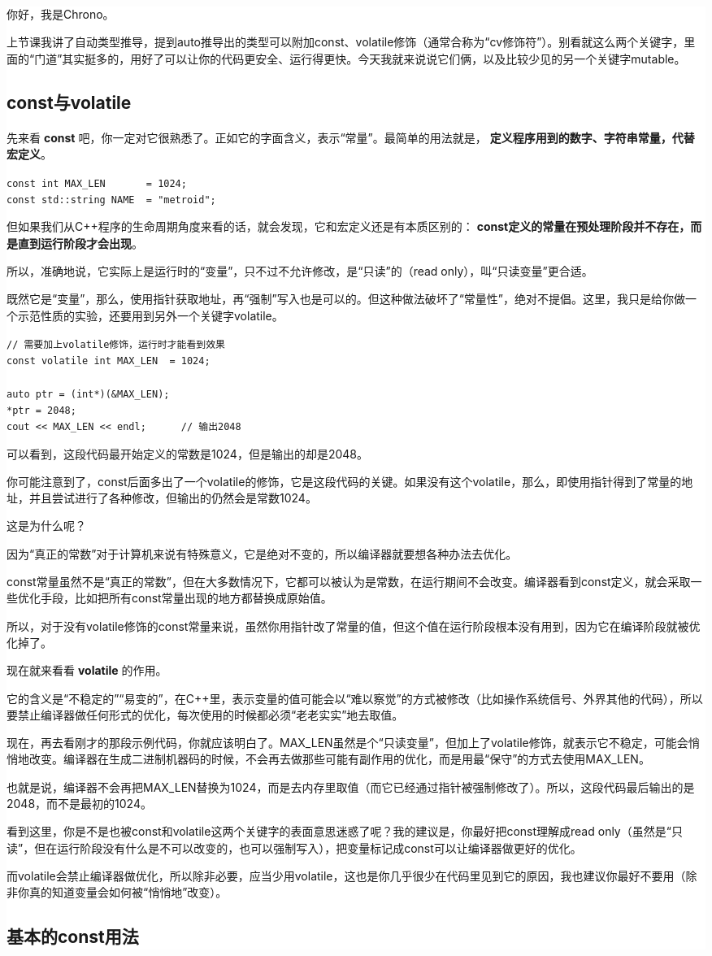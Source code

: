 你好，我是Chrono。

上节课我讲了自动类型推导，提到auto推导出的类型可以附加const、volatile修饰（通常合称为“cv修饰符”）。别看就这么两个关键字，里面的“门道”其实挺多的，用好了可以让你的代码更安全、运行得更快。今天我就来说说它们俩，以及比较少见的另一个关键字mutable。

## const与volatile

先来看 **const** 吧，你一定对它很熟悉了。正如它的字面含义，表示“常量”。最简单的用法就是， **定义程序用到的数字、字符串常量，代替宏定义**。

```
const int MAX_LEN       = 1024;
const std::string NAME  = "metroid";

```

但如果我们从C++程序的生命周期角度来看的话，就会发现，它和宏定义还是有本质区别的： **const定义的常量在预处理阶段并不存在，而是直到运行阶段才会出现**。

所以，准确地说，它实际上是运行时的“变量”，只不过不允许修改，是“只读”的（read only），叫“只读变量”更合适。

既然它是“变量”，那么，使用指针获取地址，再“强制”写入也是可以的。但这种做法破坏了“常量性”，绝对不提倡。这里，我只是给你做一个示范性质的实验，还要用到另外一个关键字volatile。

```
// 需要加上volatile修饰，运行时才能看到效果
const volatile int MAX_LEN  = 1024;

auto ptr = (int*)(&MAX_LEN);
*ptr = 2048;
cout << MAX_LEN << endl;      // 输出2048

```

可以看到，这段代码最开始定义的常数是1024，但是输出的却是2048。

你可能注意到了，const后面多出了一个volatile的修饰，它是这段代码的关键。如果没有这个volatile，那么，即使用指针得到了常量的地址，并且尝试进行了各种修改，但输出的仍然会是常数1024。

这是为什么呢？

因为“真正的常数”对于计算机来说有特殊意义，它是绝对不变的，所以编译器就要想各种办法去优化。

const常量虽然不是“真正的常数”，但在大多数情况下，它都可以被认为是常数，在运行期间不会改变。编译器看到const定义，就会采取一些优化手段，比如把所有const常量出现的地方都替换成原始值。

所以，对于没有volatile修饰的const常量来说，虽然你用指针改了常量的值，但这个值在运行阶段根本没有用到，因为它在编译阶段就被优化掉了。

现在就来看看 **volatile** 的作用。

它的含义是“不稳定的”“易变的”，在C++里，表示变量的值可能会以“难以察觉”的方式被修改（比如操作系统信号、外界其他的代码），所以要禁止编译器做任何形式的优化，每次使用的时候都必须“老老实实”地去取值。

现在，再去看刚才的那段示例代码，你就应该明白了。MAX\_LEN虽然是个“只读变量”，但加上了volatile修饰，就表示它不稳定，可能会悄悄地改变。编译器在生成二进制机器码的时候，不会再去做那些可能有副作用的优化，而是用最“保守”的方式去使用MAX\_LEN。

也就是说，编译器不会再把MAX\_LEN替换为1024，而是去内存里取值（而它已经通过指针被强制修改了）。所以，这段代码最后输出的是2048，而不是最初的1024。

看到这里，你是不是也被const和volatile这两个关键字的表面意思迷惑了呢？我的建议是，你最好把const理解成read only（虽然是“只读”，但在运行阶段没有什么是不可以改变的，也可以强制写入），把变量标记成const可以让编译器做更好的优化。

而volatile会禁止编译器做优化，所以除非必要，应当少用volatile，这也是你几乎很少在代码里见到它的原因，我也建议你最好不要用（除非你真的知道变量会如何被“悄悄地”改变）。

## 基本的const用法
